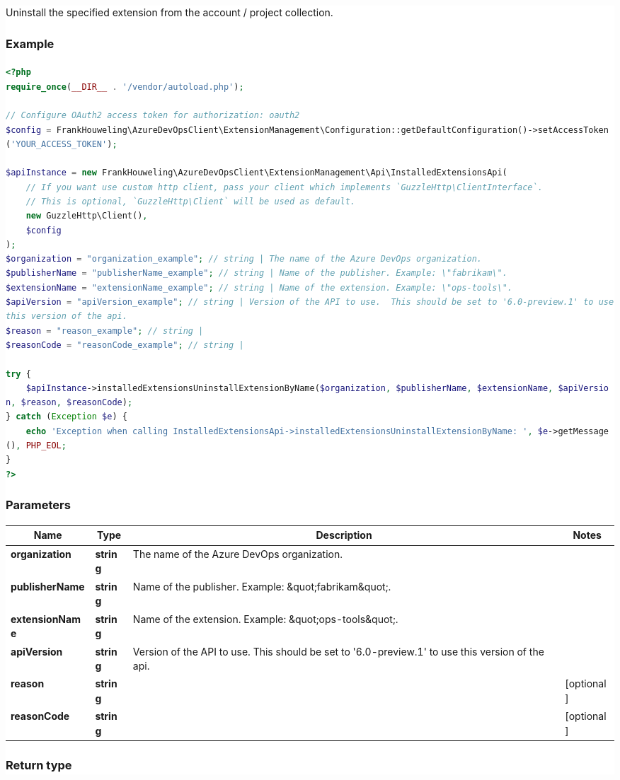 

Uninstall the specified extension from the account / project collection.

### Example
```php
<?php
require_once(__DIR__ . '/vendor/autoload.php');

// Configure OAuth2 access token for authorization: oauth2
$config = FrankHouweling\AzureDevOpsClient\ExtensionManagement\Configuration::getDefaultConfiguration()->setAccessToken('YOUR_ACCESS_TOKEN');

$apiInstance = new FrankHouweling\AzureDevOpsClient\ExtensionManagement\Api\InstalledExtensionsApi(
    // If you want use custom http client, pass your client which implements `GuzzleHttp\ClientInterface`.
    // This is optional, `GuzzleHttp\Client` will be used as default.
    new GuzzleHttp\Client(),
    $config
);
$organization = "organization_example"; // string | The name of the Azure DevOps organization.
$publisherName = "publisherName_example"; // string | Name of the publisher. Example: \"fabrikam\".
$extensionName = "extensionName_example"; // string | Name of the extension. Example: \"ops-tools\".
$apiVersion = "apiVersion_example"; // string | Version of the API to use.  This should be set to '6.0-preview.1' to use this version of the api.
$reason = "reason_example"; // string | 
$reasonCode = "reasonCode_example"; // string | 

try {
    $apiInstance->installedExtensionsUninstallExtensionByName($organization, $publisherName, $extensionName, $apiVersion, $reason, $reasonCode);
} catch (Exception $e) {
    echo 'Exception when calling InstalledExtensionsApi->installedExtensionsUninstallExtensionByName: ', $e->getMessage(), PHP_EOL;
}
?>
```

### Parameters

Name | Type | Description  | Notes
------------- | ------------- | ------------- | -------------
 **organization** | **string**| The name of the Azure DevOps organization. |
 **publisherName** | **string**| Name of the publisher. Example: \&quot;fabrikam\&quot;. |
 **extensionName** | **string**| Name of the extension. Example: \&quot;ops-tools\&quot;. |
 **apiVersion** | **string**| Version of the API to use.  This should be set to &#39;6.0-preview.1&#39; to use this version of the api. |
 **reason** | **string**|  | [optional]
 **reasonCode** | **string**|  | [optional]

### Return type
